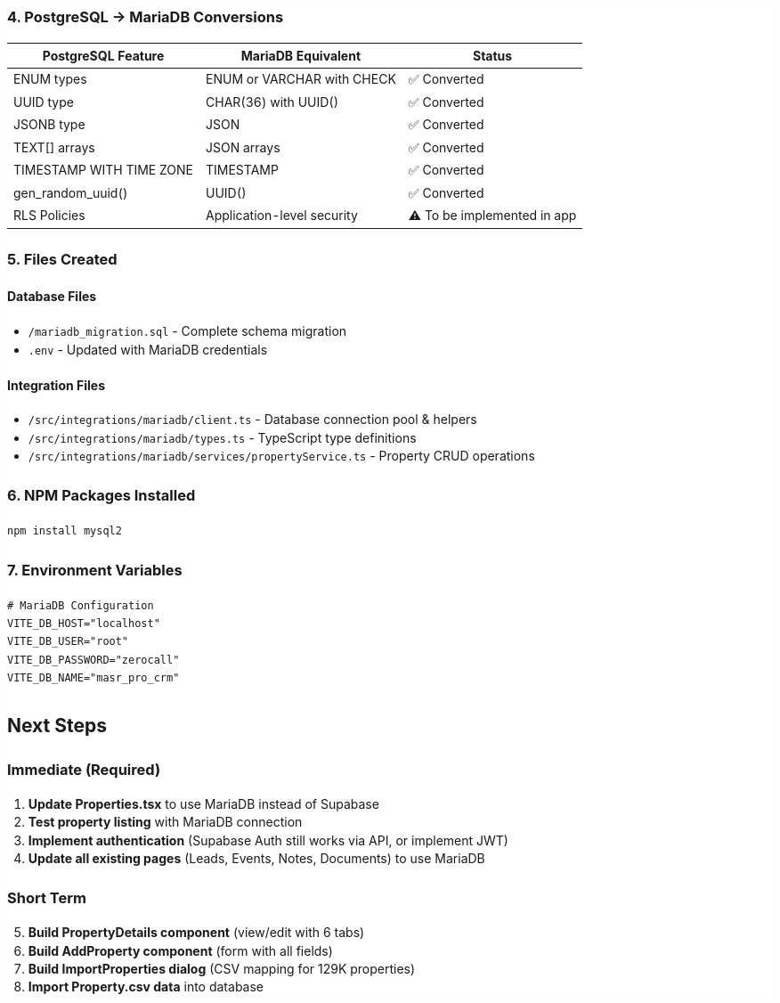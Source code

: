 ### 4. PostgreSQL → MariaDB Conversions

| PostgreSQL Feature | MariaDB Equivalent | Status |
|-------------------|-------------------|--------|
| ENUM types | ENUM or VARCHAR with CHECK | ✅ Converted |
| UUID type | CHAR(36) with UUID() | ✅ Converted |
| JSONB type | JSON | ✅ Converted |
| TEXT[] arrays | JSON arrays | ✅ Converted |
| TIMESTAMP WITH TIME ZONE | TIMESTAMP | ✅ Converted |
| gen_random_uuid() | UUID() | ✅ Converted |
| RLS Policies | Application-level security | ⚠️ To be implemented in app |

### 5. Files Created

#### Database Files
- `/mariadb_migration.sql` - Complete schema migration
- `.env` - Updated with MariaDB credentials

#### Integration Files
- `/src/integrations/mariadb/client.ts` - Database connection pool & helpers
- `/src/integrations/mariadb/types.ts` - TypeScript type definitions
- `/src/integrations/mariadb/services/propertyService.ts` - Property CRUD operations

### 6. NPM Packages Installed
```bash
npm install mysql2
```

### 7. Environment Variables
```env
# MariaDB Configuration
VITE_DB_HOST="localhost"
VITE_DB_USER="root"
VITE_DB_PASSWORD="zerocall"
VITE_DB_NAME="masr_pro_crm"
```

## Next Steps

### Immediate (Required)
1. **Update Properties.tsx** to use MariaDB instead of Supabase
2. **Test property listing** with MariaDB connection
3. **Implement authentication** (Supabase Auth still works via API, or implement JWT)
4. **Update all existing pages** (Leads, Events, Notes, Documents) to use MariaDB

### Short Term
5. **Build PropertyDetails component** (view/edit with 6 tabs)
6. **Build AddProperty component** (form with all fields)
7. **Build ImportProperties dialog** (CSV mapping for 129K properties)
8. **Import Property.csv data** into database
